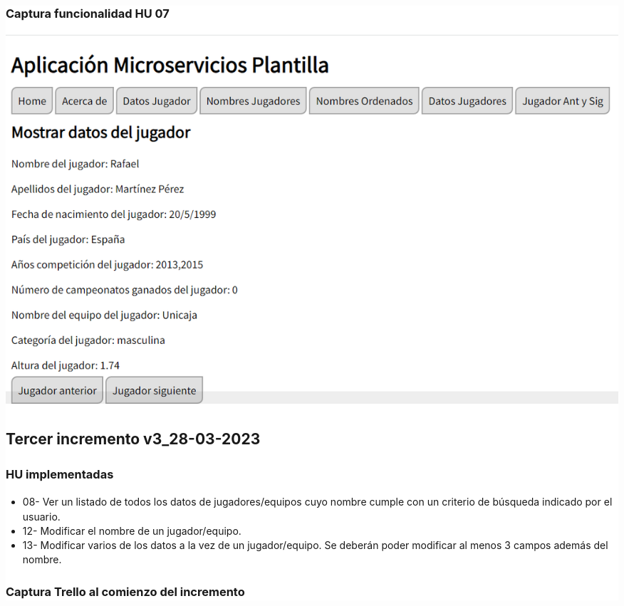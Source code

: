 ### Captura funcionalidad HU 07
<img src='imagenes\hu_07.png'>

## Tercer incremento v3_28-03-2023
### HU implementadas
- 08- Ver un listado de todos los datos de jugadores/equipos cuyo nombre cumple con un criterio de búsqueda indicado por el usuario.
- 12- Modificar el nombre de un jugador/equipo.
- 13- Modificar varios de los datos a la vez de un jugador/equipo. Se deberán poder modificar al menos 3 campos además del nombre.

### Captura Trello al comienzo del incremento